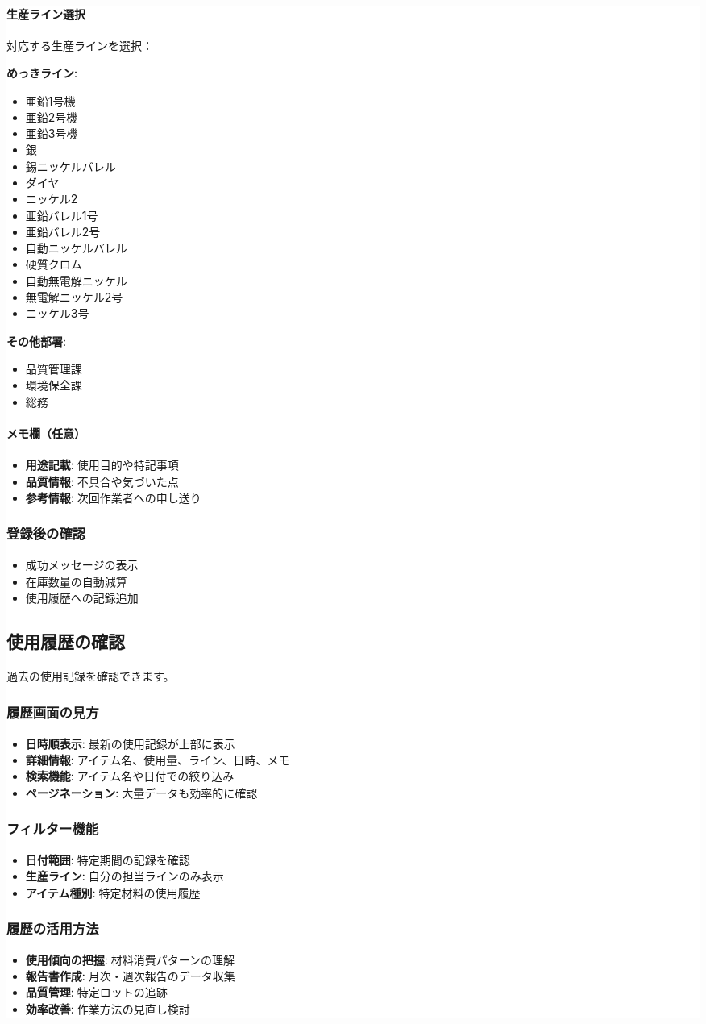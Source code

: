 #### 生産ライン選択
対応する生産ラインを選択：

**めっきライン**:
- 亜鉛1号機
- 亜鉛2号機  
- 亜鉛3号機
- 銀
- 錫ニッケルバレル
- ダイヤ
- ニッケル2
- 亜鉛バレル1号
- 亜鉛バレル2号
- 自動ニッケルバレル
- 硬質クロム
- 自動無電解ニッケル
- 無電解ニッケル2号
- ニッケル3号

**その他部署**:
- 品質管理課
- 環境保全課
- 総務

#### メモ欄（任意）
- **用途記載**: 使用目的や特記事項
- **品質情報**: 不具合や気づいた点
- **参考情報**: 次回作業者への申し送り

### 登録後の確認
- 成功メッセージの表示
- 在庫数量の自動減算
- 使用履歴への記録追加

## 使用履歴の確認

過去の使用記録を確認できます。

### 履歴画面の見方
- **日時順表示**: 最新の使用記録が上部に表示
- **詳細情報**: アイテム名、使用量、ライン、日時、メモ
- **検索機能**: アイテム名や日付での絞り込み
- **ページネーション**: 大量データも効率的に確認

### フィルター機能
- **日付範囲**: 特定期間の記録を確認
- **生産ライン**: 自分の担当ラインのみ表示
- **アイテム種別**: 特定材料の使用履歴

### 履歴の活用方法
- **使用傾向の把握**: 材料消費パターンの理解
- **報告書作成**: 月次・週次報告のデータ収集
- **品質管理**: 特定ロットの追跡
- **効率改善**: 作業方法の見直し検討
